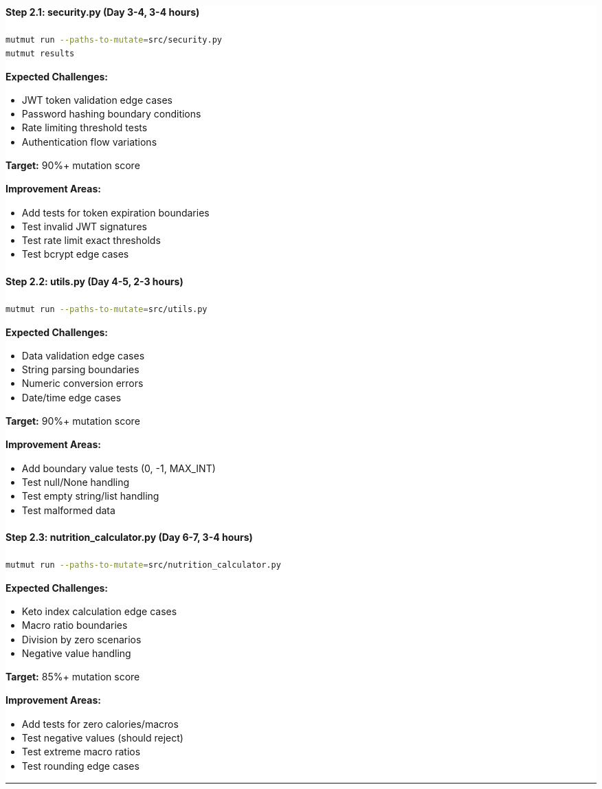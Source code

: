 #### Step 2.1: security.py (Day 3-4, 3-4 hours)
```bash
mutmut run --paths-to-mutate=src/security.py
mutmut results
```

**Expected Challenges:**
- JWT token validation edge cases
- Password hashing boundary conditions
- Rate limiting threshold tests
- Authentication flow variations

**Target:** 90%+ mutation score

**Improvement Areas:**
- Add tests for token expiration boundaries
- Test invalid JWT signatures
- Test rate limit exact thresholds
- Test bcrypt edge cases

#### Step 2.2: utils.py (Day 4-5, 2-3 hours)
```bash
mutmut run --paths-to-mutate=src/utils.py
```

**Expected Challenges:**
- Data validation edge cases
- String parsing boundaries
- Numeric conversion errors
- Date/time edge cases

**Target:** 90%+ mutation score

**Improvement Areas:**
- Add boundary value tests (0, -1, MAX_INT)
- Test null/None handling
- Test empty string/list handling
- Test malformed data

#### Step 2.3: nutrition_calculator.py (Day 6-7, 3-4 hours)
```bash
mutmut run --paths-to-mutate=src/nutrition_calculator.py
```

**Expected Challenges:**
- Keto index calculation edge cases
- Macro ratio boundaries
- Division by zero scenarios
- Negative value handling

**Target:** 85%+ mutation score

**Improvement Areas:**
- Add tests for zero calories/macros
- Test negative values (should reject)
- Test extreme macro ratios
- Test rounding edge cases

---